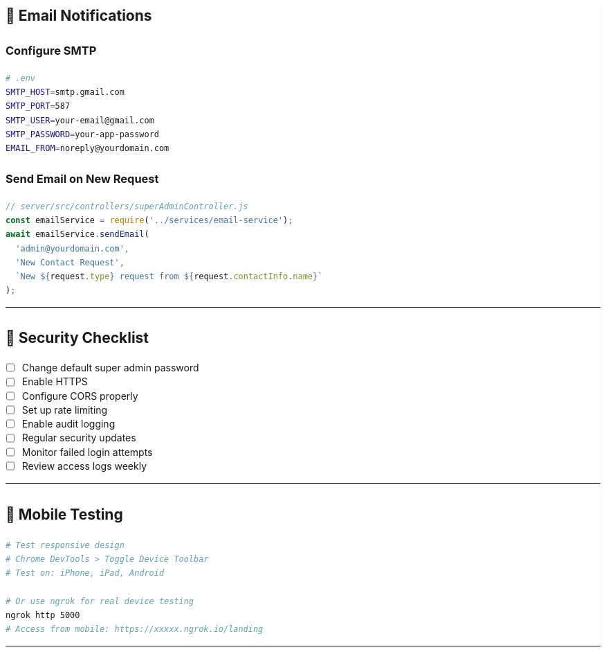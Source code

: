 
## 📧 Email Notifications

### Configure SMTP

```bash
# .env
SMTP_HOST=smtp.gmail.com
SMTP_PORT=587
SMTP_USER=your-email@gmail.com
SMTP_PASSWORD=your-app-password
EMAIL_FROM=noreply@yourdomain.com
```

### Send Email on New Request

```javascript
// server/src/controllers/superAdminController.js
const emailService = require('../services/email-service');
await emailService.sendEmail(
  'admin@yourdomain.com',
  'New Contact Request',
  `New ${request.type} request from ${request.contactInfo.name}`
);
```

---

## 🔐 Security Checklist

- [ ] Change default super admin password
- [ ] Enable HTTPS
- [ ] Configure CORS properly
- [ ] Set up rate limiting
- [ ] Enable audit logging
- [ ] Regular security updates
- [ ] Monitor failed login attempts
- [ ] Review access logs weekly

---

## 📱 Mobile Testing

```bash
# Test responsive design
# Chrome DevTools > Toggle Device Toolbar
# Test on: iPhone, iPad, Android

# Or use ngrok for real device testing
ngrok http 5000
# Access from mobile: https://xxxxx.ngrok.io/landing
```

---